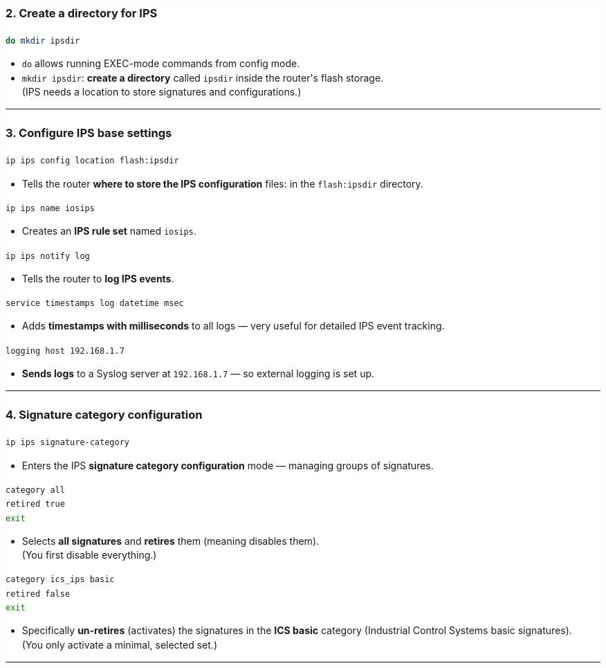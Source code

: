 
### 2. **Create a directory for IPS**
```bash
do mkdir ipsdir
```
- `do` allows running EXEC-mode commands from config mode.
- `mkdir ipsdir`: **create a directory** called `ipsdir` inside the router's flash storage.  
  (IPS needs a location to store signatures and configurations.)

---

### 3. **Configure IPS base settings**
```bash
ip ips config location flash:ipsdir
```
- Tells the router **where to store the IPS configuration** files: in the `flash:ipsdir` directory.

```bash
ip ips name iosips
```
- Creates an **IPS rule set** named `iosips`.

```bash
ip ips notify log
```
- Tells the router to **log IPS events**.

```bash
service timestamps log datetime msec
```
- Adds **timestamps with milliseconds** to all logs — very useful for detailed IPS event tracking.

```bash
logging host 192.168.1.7
```
- **Sends logs** to a Syslog server at `192.168.1.7` — so external logging is set up.

---

### 4. **Signature category configuration**
```bash
ip ips signature-category
```
- Enters the IPS **signature category configuration** mode — managing groups of signatures.

```bash
category all
retired true
exit
```
- Selects **all signatures** and **retires** them (meaning disables them).  
  (You first disable everything.)

```bash
category ics_ips basic
retired false
exit
```
- Specifically **un-retires** (activates) the signatures in the **ICS basic** category (Industrial Control Systems basic signatures).  
  (You only activate a minimal, selected set.)

---
